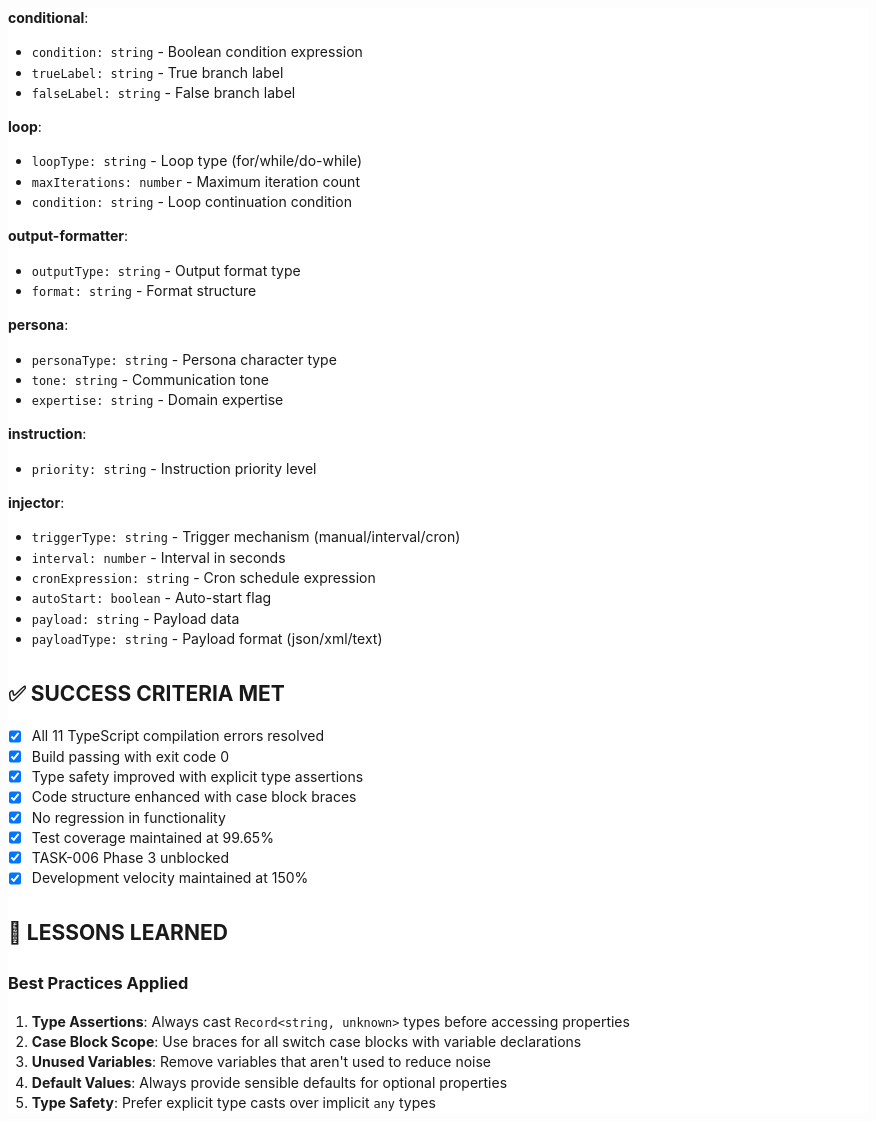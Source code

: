 **conditional**:

- `condition: string` - Boolean condition expression
- `trueLabel: string` - True branch label
- `falseLabel: string` - False branch label

**loop**:

- `loopType: string` - Loop type (for/while/do-while)
- `maxIterations: number` - Maximum iteration count
- `condition: string` - Loop continuation condition

**output-formatter**:

- `outputType: string` - Output format type
- `format: string` - Format structure

**persona**:

- `personaType: string` - Persona character type
- `tone: string` - Communication tone
- `expertise: string` - Domain expertise

**instruction**:

- `priority: string` - Instruction priority level

**injector**:

- `triggerType: string` - Trigger mechanism (manual/interval/cron)
- `interval: number` - Interval in seconds
- `cronExpression: string` - Cron schedule expression
- `autoStart: boolean` - Auto-start flag
- `payload: string` - Payload data
- `payloadType: string` - Payload format (json/xml/text)

## ✅ SUCCESS CRITERIA MET

- [x] All 11 TypeScript compilation errors resolved
- [x] Build passing with exit code 0
- [x] Type safety improved with explicit type assertions
- [x] Code structure enhanced with case block braces
- [x] No regression in functionality
- [x] Test coverage maintained at 99.65%
- [x] TASK-006 Phase 3 unblocked
- [x] Development velocity maintained at 150%

## 📝 LESSONS LEARNED

### Best Practices Applied

1. **Type Assertions**: Always cast `Record<string, unknown>` types before accessing properties
2. **Case Block Scope**: Use braces for all switch case blocks with variable declarations
3. **Unused Variables**: Remove variables that aren't used to reduce noise
4. **Default Values**: Always provide sensible defaults for optional properties
5. **Type Safety**: Prefer explicit type casts over implicit `any` types
